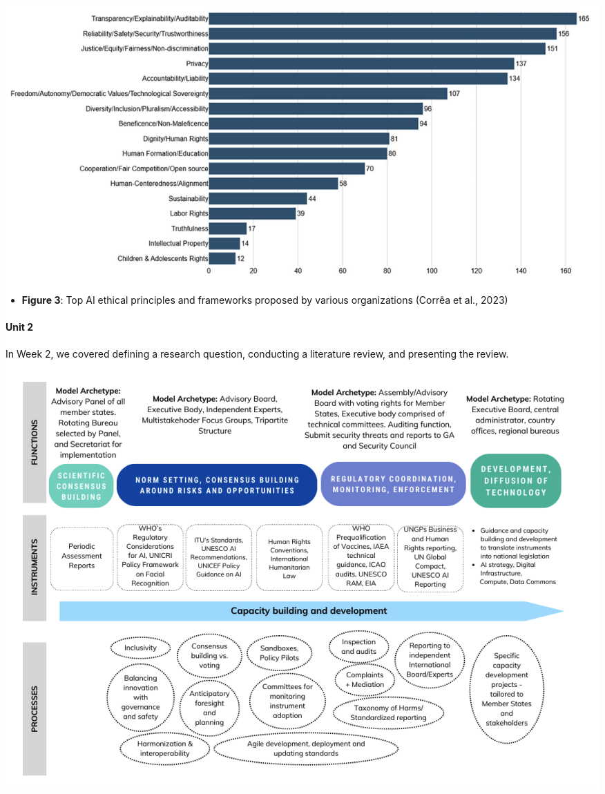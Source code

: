 ![Top AI ethical principles and frameworks proposed by various organizations](/Modules/8/img/3.png)

- **Figure 3**: Top AI ethical principles and frameworks proposed by various organizations (Corrêa et al., 2023)

#### Unit 2

In Week 2, we covered defining a research question, conducting a literature review, and presenting the review.

![Lecturecast: Research Questions, the Literature Review and the Research Proposal](/Modules/8/img/4b.png)
